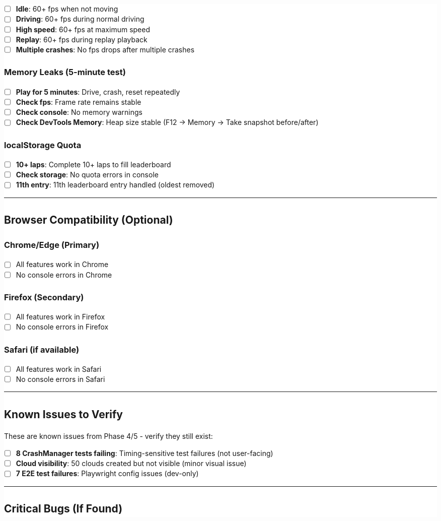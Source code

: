 - [ ] **Idle**: 60+ fps when not moving
- [ ] **Driving**: 60+ fps during normal driving
- [ ] **High speed**: 60+ fps at maximum speed
- [ ] **Replay**: 60+ fps during replay playback
- [ ] **Multiple crashes**: No fps drops after multiple crashes

### Memory Leaks (5-minute test)

- [ ] **Play for 5 minutes**: Drive, crash, reset repeatedly
- [ ] **Check fps**: Frame rate remains stable
- [ ] **Check console**: No memory warnings
- [ ] **Check DevTools Memory**: Heap size stable (F12 → Memory → Take snapshot before/after)

### localStorage Quota

- [ ] **10+ laps**: Complete 10+ laps to fill leaderboard
- [ ] **Check storage**: No quota errors in console
- [ ] **11th entry**: 11th leaderboard entry handled (oldest removed)

---

## Browser Compatibility (Optional)

### Chrome/Edge (Primary)

- [ ] All features work in Chrome
- [ ] No console errors in Chrome

### Firefox (Secondary)

- [ ] All features work in Firefox
- [ ] No console errors in Firefox

### Safari (if available)

- [ ] All features work in Safari
- [ ] No console errors in Safari

---

## Known Issues to Verify

These are known issues from Phase 4/5 - verify they still exist:

- [ ] **8 CrashManager tests failing**: Timing-sensitive test failures (not user-facing)
- [ ] **Cloud visibility**: 50 clouds created but not visible (minor visual issue)
- [ ] **7 E2E test failures**: Playwright config issues (dev-only)

---

## Critical Bugs (If Found)
